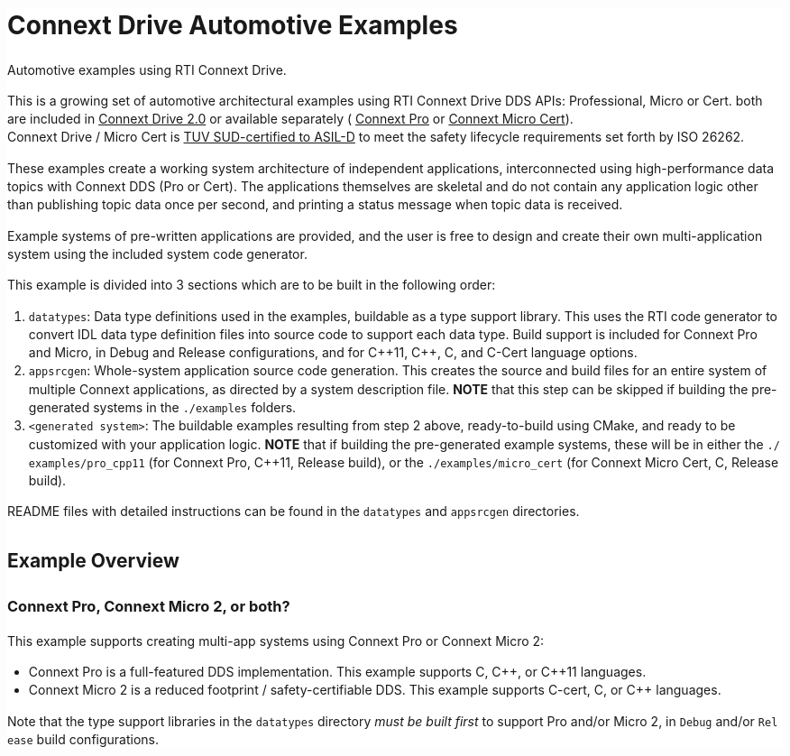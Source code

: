 # Connext Drive Automotive Examples
Automotive examples using RTI Connext Drive.

This is a growing set of automotive architectural examples using RTI Connext Drive DDS APIs: Professional, Micro or Cert.
both are included in [Connext Drive 2.0](https://www.rti.com/drive) or available separately ( 
[Connext Pro](https://www.rti.com/products/connext-dds-professional) or 
[Connext Micro Cert](https://www.rti.com/products/connext-dds-cert)).  
Connext Drive / Micro Cert is [TUV SUD-certified to ASIL-D](https://www.rti.com/hubfs/_Products/Connext%20Drive/TUV_SUD_2022_26262_Certificate-Full.png) 
to meet the safety lifecycle requirements set forth by ISO 26262.

These examples create a working system architecture of independent applications, 
interconnected using high-performance data topics with Connext DDS (Pro or Cert).
The applications themselves are skeletal and do not contain any application logic
other than publishing topic data once per second, and printing a status message
when topic data is received.

Example systems of pre-written applications are provided, and the user is free to design
and create their own multi-application system using the included system code generator.

This example is divided into 3 sections which are to be built in the following order:

 1. `datatypes`: Data type definitions used in the examples, buildable as a type support library.  This uses the RTI code generator to convert IDL data type definition files into source code to support each data type.  Build support is included for Connext Pro and Micro, in Debug and Release configurations, 
 and for C++11, C++, C, and C-Cert language options.
 2. `appsrcgen`: Whole-system application source code generation.  This creates the source and build files for an entire system of multiple Connext applications, as directed by a system description file.  **NOTE** that this step can be skipped if building the pre-generated systems in the `./examples` folders.
 3. `<generated system>`: The buildable examples resulting from step 2 above, ready-to-build using CMake, and ready to be customized with your application logic.  **NOTE** that if building the pre-generated example systems, these will be in either the `./examples/pro_cpp11` (for Connext Pro, C++11, Release build), or the `./examples/micro_cert` (for Connext Micro Cert, C, Release build).
 
README files with detailed instructions can be found in the `datatypes` and `appsrcgen` directories.

## Example Overview

### Connext Pro, Connext Micro 2, or both?

This example supports creating multi-app systems using Connext Pro or Connext Micro 2:

- Connext Pro is a full-featured DDS implementation.  This example supports C, C++, or C++11 languages.
- Connext Micro 2 is a reduced footprint / safety-certifiable DDS.  This example supports C-cert, C, or C++ languages.

Note that the type support libraries in the `datatypes` directory *must be built first* to support Pro and/or 
Micro 2, in `Debug` and/or `Release` build configurations.
